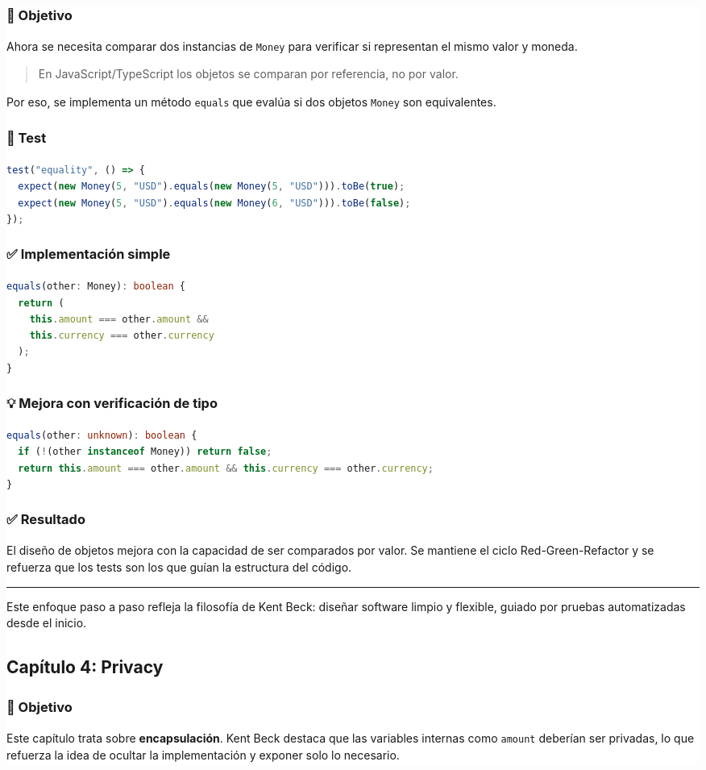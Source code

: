 ### 🎯 Objetivo
Ahora se necesita comparar dos instancias de `Money` para verificar si representan el mismo valor y moneda.

> En JavaScript/TypeScript los objetos se comparan por referencia, no por valor.

Por eso, se implementa un método `equals` que evalúa si dos objetos `Money` son equivalentes.

### 🧪 Test

```ts
test("equality", () => {
  expect(new Money(5, "USD").equals(new Money(5, "USD"))).toBe(true);
  expect(new Money(5, "USD").equals(new Money(6, "USD"))).toBe(false);
});
```

### ✅ Implementación simple

```ts
equals(other: Money): boolean {
  return (
    this.amount === other.amount &&
    this.currency === other.currency
  );
}
```

### 💡 Mejora con verificación de tipo

```ts
equals(other: unknown): boolean {
  if (!(other instanceof Money)) return false;
  return this.amount === other.amount && this.currency === other.currency;
}
```

### ✅ Resultado
El diseño de objetos mejora con la capacidad de ser comparados por valor. Se mantiene el ciclo Red-Green-Refactor y se refuerza que los tests son los que guían la estructura del código.

---

Este enfoque paso a paso refleja la filosofía de Kent Beck: diseñar software limpio y flexible, guiado por pruebas automatizadas desde el inicio.

## Capítulo 4: Privacy

### 🎯 Objetivo
Este capítulo trata sobre **encapsulación**. Kent Beck destaca que las variables internas como `amount` deberían ser privadas, lo que refuerza la idea de ocultar la implementación y exponer solo lo necesario.
